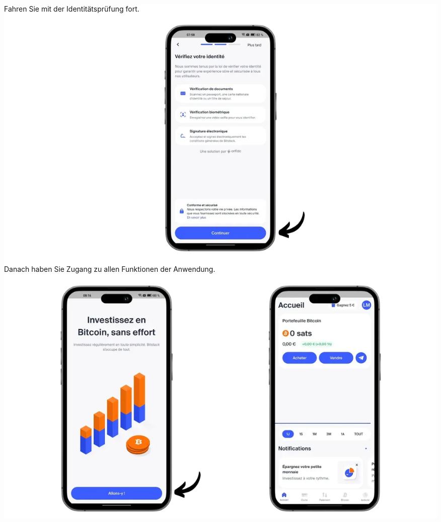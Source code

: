Fahren Sie mit der Identitätsprüfung fort.

![Image](assets/fr/09.webp)

Danach haben Sie Zugang zu allen Funktionen der Anwendung.

![Image](assets/fr/10.webp)
